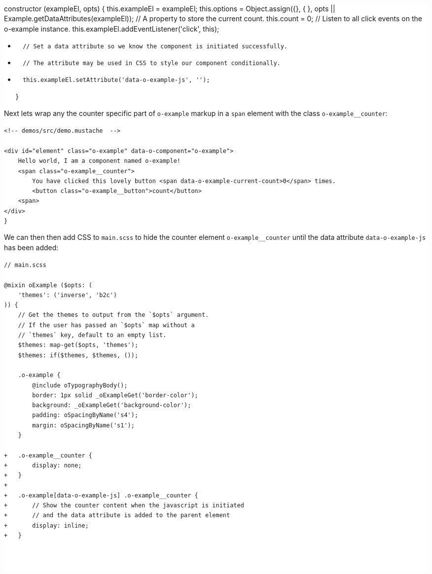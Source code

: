 constructor (exampleEl, opts) {
		this.exampleEl = exampleEl;
		this.options = Object.assign({}, {
		}, opts || Example.getDataAttributes(exampleEl));
		// A property to store the current count.
		this.count = 0;
		// Listen to all click events on the o-example instance.
		this.exampleEl.addEventListener('click', this);
+		// Set a data attribute so we know the component is initiated successfully.
+		// The attribute may be used in CSS to style our component conditionally.
+		this.exampleEl.setAttribute('data-o-example-js', '');
	}</code></pre>

Next lets wrap any the counter specific part of `o-example` markup in a `span` element with the class `o-example__counter`:

<pre><code class="o-syntax-highlight--html">&lt;!-- demos/src/demo.mustache  -->

&lt;div id="element" class="o-example" data-o-component="o-example">
	Hello world, I am a component named o-example!
	&lt;span class="o-example__counter">
		You have clicked this lovely button &lt;span data-o-example-current-count>0&lt;/span> times.
		&lt;button class="o-example__button">count&lt;/button>
	&lt;span>
&lt;/div>
}
</code></pre>

We can then then add CSS to `main.scss` to hide the counter element `o-example__counter` until the data attribute `data-o-example-js` has been added:

<pre><code class="o-syntax-highlight--diff">// main.scss

@mixin oExample ($opts: (
	'themes': ('inverse', 'b2c')
)) {
	// Get the themes to output from the `$opts` argument.
	// If the user has passed an `$opts` map without a
	// `themes` key, default to an empty list.
	$themes: map-get($opts, 'themes');
	$themes: if($themes, $themes, ());

	.o-example {
		@include oTypographyBody();
		border: 1px solid _oExampleGet('border-color');
		background: _oExampleGet('background-color');
		padding: oSpacingByName('s4');
		margin: oSpacingByName('s1');
	}

+	.o-example__counter {
+		display: none;
+	}
+
+	.o-example[data-o-example-js] .o-example__counter {
+		// Show the counter content when the javascript is initiated
+		// and the data attribute is added to the parent element
+		display: inline;
+	}
